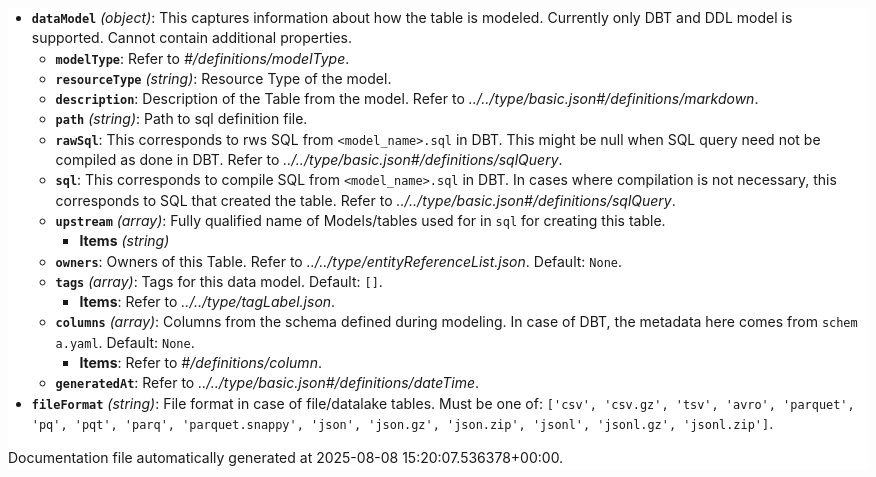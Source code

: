 - **`dataModel`** *(object)*: This captures information about how the table is modeled. Currently only DBT and DDL model is supported. Cannot contain additional properties.
  - **`modelType`**: Refer to *#/definitions/modelType*.
  - **`resourceType`** *(string)*: Resource Type of the model.
  - **`description`**: Description of the Table from the model. Refer to *../../type/basic.json#/definitions/markdown*.
  - **`path`** *(string)*: Path to sql definition file.
  - **`rawSql`**: This corresponds to rws SQL from `<model_name>.sql` in DBT. This might be null when SQL query need not be compiled as done in DBT. Refer to *../../type/basic.json#/definitions/sqlQuery*.
  - **`sql`**: This corresponds to compile SQL from `<model_name>.sql` in DBT. In cases where compilation is not necessary, this corresponds to SQL that created the table. Refer to *../../type/basic.json#/definitions/sqlQuery*.
  - **`upstream`** *(array)*: Fully qualified name of Models/tables used for in `sql` for creating this table.
    - **Items** *(string)*
  - **`owners`**: Owners of this Table. Refer to *../../type/entityReferenceList.json*. Default: `None`.
  - **`tags`** *(array)*: Tags for this data model. Default: `[]`.
    - **Items**: Refer to *../../type/tagLabel.json*.
  - **`columns`** *(array)*: Columns from the schema defined during modeling. In case of DBT, the metadata here comes from `schema.yaml`. Default: `None`.
    - **Items**: Refer to *#/definitions/column*.
  - **`generatedAt`**: Refer to *../../type/basic.json#/definitions/dateTime*.
- **`fileFormat`** *(string)*: File format in case of file/datalake tables. Must be one of: `['csv', 'csv.gz', 'tsv', 'avro', 'parquet', 'pq', 'pqt', 'parq', 'parquet.snappy', 'json', 'json.gz', 'json.zip', 'jsonl', 'jsonl.gz', 'jsonl.zip']`.


Documentation file automatically generated at 2025-08-08 15:20:07.536378+00:00.
